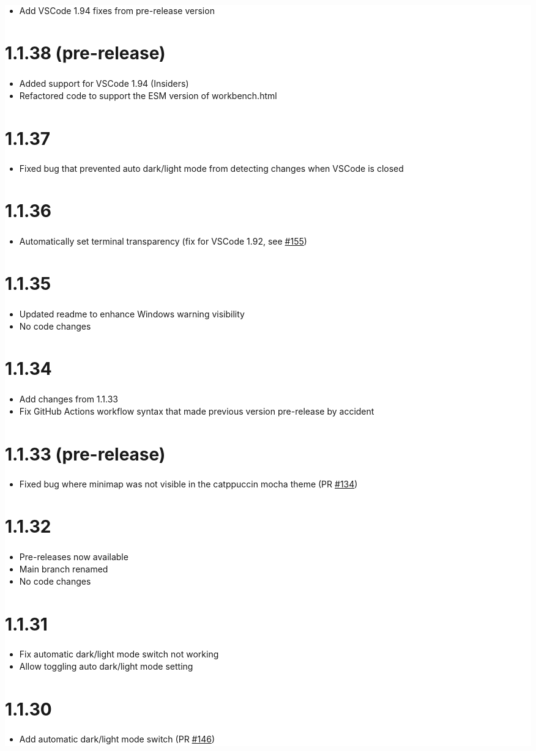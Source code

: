 * Add VSCode 1.94 fixes from pre-release version

# 1.1.38 (pre-release)

* Added support for VSCode 1.94 (Insiders)
* Refactored code to support the ESM version of workbench.html

# 1.1.37

* Fixed bug that prevented auto dark/light mode from detecting changes when VSCode is closed

# 1.1.36

* Automatically set terminal transparency (fix for VSCode 1.92, see [#155](https://github.com/illixion/vscode-vibrancy-continued/issues/155))

# 1.1.35

* Updated readme to enhance Windows warning visibility
* No code changes

# 1.1.34

* Add changes from 1.1.33
* Fix GitHub Actions workflow syntax that made previous version pre-release by accident

# 1.1.33 (pre-release)

* Fixed bug where minimap was not visible in the catppuccin mocha theme (PR [#134](https://github.com/illixion/vscode-vibrancy-continued/pull/134))

# 1.1.32

* Pre-releases now available
* Main branch renamed
* No code changes

# 1.1.31

* Fix automatic dark/light mode switch not working
* Allow toggling auto dark/light mode setting

# 1.1.30

* Add automatic dark/light mode switch (PR [#146](https://github.com/illixion/vscode-vibrancy-continued/pull/146))

